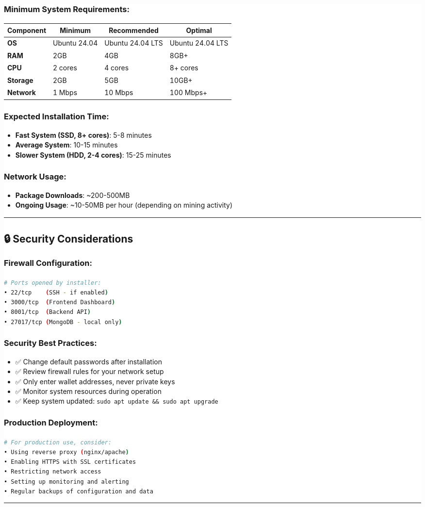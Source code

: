 ### **Minimum System Requirements:**
| Component | Minimum | Recommended | Optimal |
|-----------|---------|-------------|---------|
| **OS** | Ubuntu 24.04 | Ubuntu 24.04 LTS | Ubuntu 24.04 LTS |
| **RAM** | 2GB | 4GB | 8GB+ |
| **CPU** | 2 cores | 4 cores | 8+ cores |
| **Storage** | 2GB | 5GB | 10GB+ |
| **Network** | 1 Mbps | 10 Mbps | 100 Mbps+ |

### **Expected Installation Time:**
- **Fast System (SSD, 8+ cores)**: 5-8 minutes
- **Average System**: 10-15 minutes  
- **Slower System (HDD, 2-4 cores)**: 15-25 minutes

### **Network Usage:**
- **Package Downloads**: ~200-500MB
- **Ongoing Usage**: ~10-50MB per hour (depending on mining activity)

---

## 🔒 Security Considerations

### **Firewall Configuration:**
```bash
# Ports opened by installer:
• 22/tcp    (SSH - if enabled)
• 3000/tcp  (Frontend Dashboard)
• 8001/tcp  (Backend API) 
• 27017/tcp (MongoDB - local only)
```

### **Security Best Practices:**
- ✅ Change default passwords after installation
- ✅ Review firewall rules for your network setup
- ✅ Only enter wallet addresses, never private keys
- ✅ Monitor system resources during operation
- ✅ Keep system updated: `sudo apt update && sudo apt upgrade`

### **Production Deployment:**
```bash
# For production use, consider:
• Using reverse proxy (nginx/apache)
• Enabling HTTPS with SSL certificates
• Restricting network access
• Setting up monitoring and alerting
• Regular backups of configuration and data
```

---